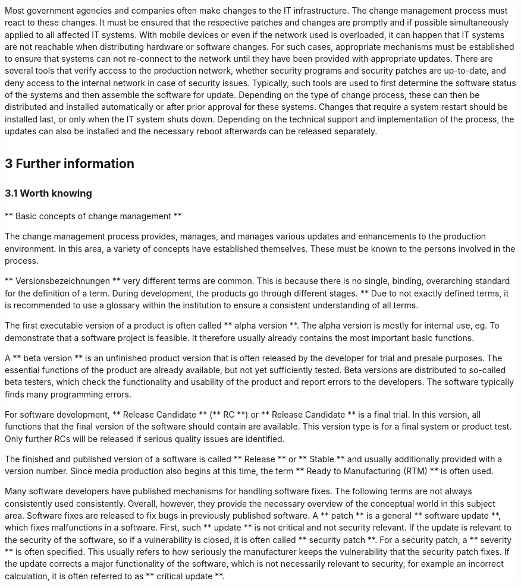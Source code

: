 Most government agencies and companies often make changes to the IT infrastructure. The change management process must react to these changes. It must be ensured that the respective patches and changes are promptly and if possible simultaneously applied to all affected IT systems.
With mobile devices or even if the network used is overloaded, it can happen that IT systems are not reachable when distributing hardware or software changes. For such cases, appropriate mechanisms must be established to ensure that systems can not re-connect to the network until they have been provided with appropriate updates. There are several tools that verify access to the production network, whether security programs and security patches are up-to-date, and deny access to the internal network in case of security issues. Typically, such tools are used to first determine the software status of the systems and then assemble the software for update. Depending on the type of change process, these can then be distributed and installed automatically or after prior approval for these systems. Changes that require a system restart should be installed last, or only when the IT system shuts down. Depending on the technical support and implementation of the process, the updates can also be installed and the necessary reboot afterwards can be released separately.

3 Further information
------------------------------

### 3.1 Worth knowing

** Basic concepts of change management **

The change management process provides, manages, and manages various updates and enhancements to the production environment. In this area, a variety of concepts have established themselves. These must be known to the persons involved in the process.

** Versionsbezeichnungen ** very different terms are common. This is because there is no single, binding, overarching standard for the definition of a term. During development, the products go through different stages. ** Due to not exactly defined terms, it is recommended to use a glossary within the institution to ensure a consistent understanding of all terms.

The first executable version of a product is often called ** alpha version **. The alpha version is mostly for internal use, eg. To demonstrate that a software project is feasible. It therefore usually already contains the most important basic functions.

A ** beta version ** is an unfinished product version that is often released by the developer for trial and presale purposes. The essential functions of the product are already available, but not yet sufficiently tested. Beta versions are distributed to so-called beta testers, which check the functionality and usability of the product and report errors to the developers. The software typically finds many programming errors.

For software development, ** Release Candidate ** (** RC **) or ** Release Candidate ** is a final trial. In this version, all functions that the final version of the software should contain are available. This version type is for a final system or product test. Only further RCs will be released if serious quality issues are identified.

The finished and published version of a software is called ** Release ** or ** Stable ** and usually additionally provided with a version number. Since media production also begins at this time, the term ** Ready to Manufacturing (RTM) ** is often used.

Many software developers have published mechanisms for handling software fixes. The following terms are not always consistently used consistently. Overall, however, they provide the necessary overview of the conceptual world in this subject area.
Software fixes are released to fix bugs in previously published software. A ** patch ** is a general ** software update **, which fixes malfunctions in a software. First, such ** update ** is not critical and not security relevant. If the update is relevant to the security of the software, so if a vulnerability is closed, it is often called ** security patch **. For a security patch, a ** severity ** is often specified. This usually refers to how seriously the manufacturer keeps the vulnerability that the security patch fixes. If the update corrects a major functionality of the software, which is not necessarily relevant to security, for example an incorrect calculation, it is often referred to as ** critical update **.

